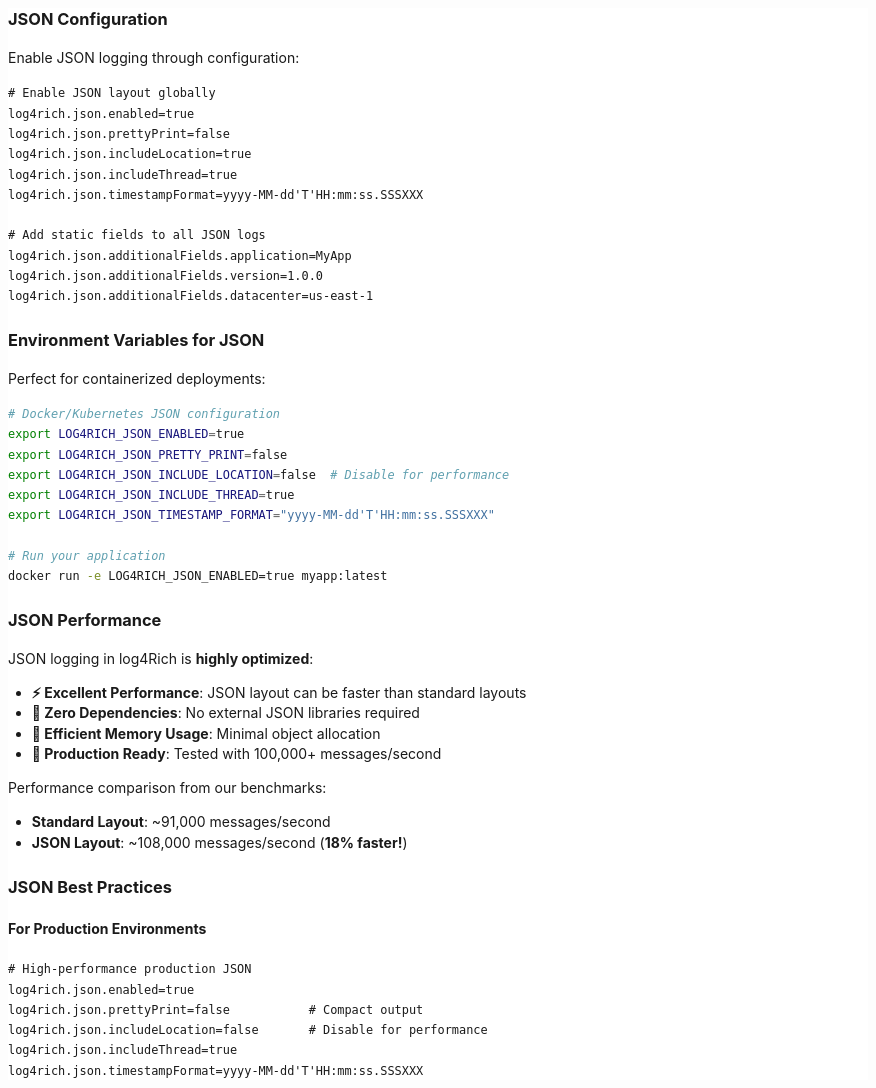 ### JSON Configuration

Enable JSON logging through configuration:

```properties
# Enable JSON layout globally
log4rich.json.enabled=true
log4rich.json.prettyPrint=false
log4rich.json.includeLocation=true
log4rich.json.includeThread=true
log4rich.json.timestampFormat=yyyy-MM-dd'T'HH:mm:ss.SSSXXX

# Add static fields to all JSON logs
log4rich.json.additionalFields.application=MyApp
log4rich.json.additionalFields.version=1.0.0
log4rich.json.additionalFields.datacenter=us-east-1
```

### Environment Variables for JSON

Perfect for containerized deployments:

```bash
# Docker/Kubernetes JSON configuration
export LOG4RICH_JSON_ENABLED=true
export LOG4RICH_JSON_PRETTY_PRINT=false
export LOG4RICH_JSON_INCLUDE_LOCATION=false  # Disable for performance
export LOG4RICH_JSON_INCLUDE_THREAD=true
export LOG4RICH_JSON_TIMESTAMP_FORMAT="yyyy-MM-dd'T'HH:mm:ss.SSSXXX"

# Run your application
docker run -e LOG4RICH_JSON_ENABLED=true myapp:latest
```

### JSON Performance

JSON logging in log4Rich is **highly optimized**:

- **⚡ Excellent Performance**: JSON layout can be faster than standard layouts
- **🔧 Zero Dependencies**: No external JSON libraries required
- **💾 Efficient Memory Usage**: Minimal object allocation
- **🚀 Production Ready**: Tested with 100,000+ messages/second

Performance comparison from our benchmarks:
- **Standard Layout**: ~91,000 messages/second
- **JSON Layout**: ~108,000 messages/second (**18% faster!**)

### JSON Best Practices

#### For Production Environments
```properties
# High-performance production JSON
log4rich.json.enabled=true
log4rich.json.prettyPrint=false           # Compact output
log4rich.json.includeLocation=false       # Disable for performance
log4rich.json.includeThread=true
log4rich.json.timestampFormat=yyyy-MM-dd'T'HH:mm:ss.SSSXXX
```
